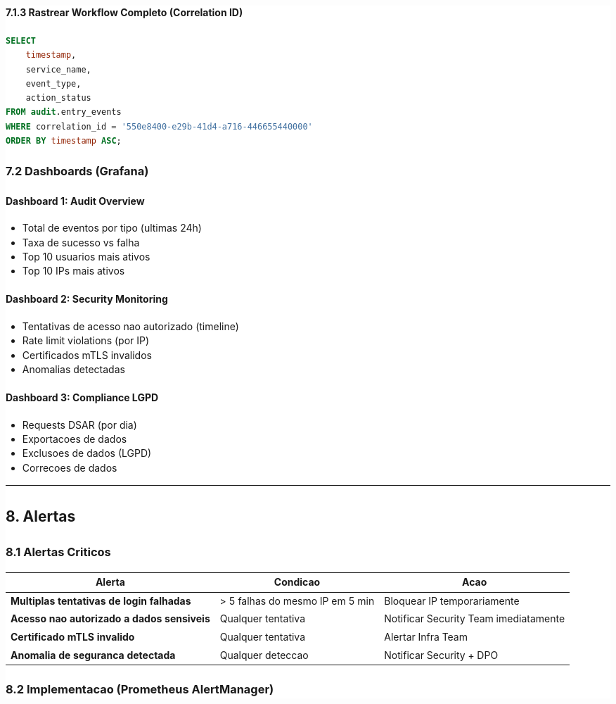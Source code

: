 #### 7.1.3 Rastrear Workflow Completo (Correlation ID)

```sql
SELECT
    timestamp,
    service_name,
    event_type,
    action_status
FROM audit.entry_events
WHERE correlation_id = '550e8400-e29b-41d4-a716-446655440000'
ORDER BY timestamp ASC;
```

### 7.2 Dashboards (Grafana)

#### Dashboard 1: Audit Overview

- Total de eventos por tipo (ultimas 24h)
- Taxa de sucesso vs falha
- Top 10 usuarios mais ativos
- Top 10 IPs mais ativos

#### Dashboard 2: Security Monitoring

- Tentativas de acesso nao autorizado (timeline)
- Rate limit violations (por IP)
- Certificados mTLS invalidos
- Anomalias detectadas

#### Dashboard 3: Compliance LGPD

- Requests DSAR (por dia)
- Exportacoes de dados
- Exclusoes de dados (LGPD)
- Correcoes de dados

---

## 8. Alertas

### 8.1 Alertas Criticos

| Alerta | Condicao | Acao |
|--------|----------|------|
| **Multiplas tentativas de login falhadas** | > 5 falhas do mesmo IP em 5 min | Bloquear IP temporariamente |
| **Acesso nao autorizado a dados sensiveis** | Qualquer tentativa | Notificar Security Team imediatamente |
| **Certificado mTLS invalido** | Qualquer tentativa | Alertar Infra Team |
| **Anomalia de seguranca detectada** | Qualquer deteccao | Notificar Security + DPO |

### 8.2 Implementacao (Prometheus AlertManager)
